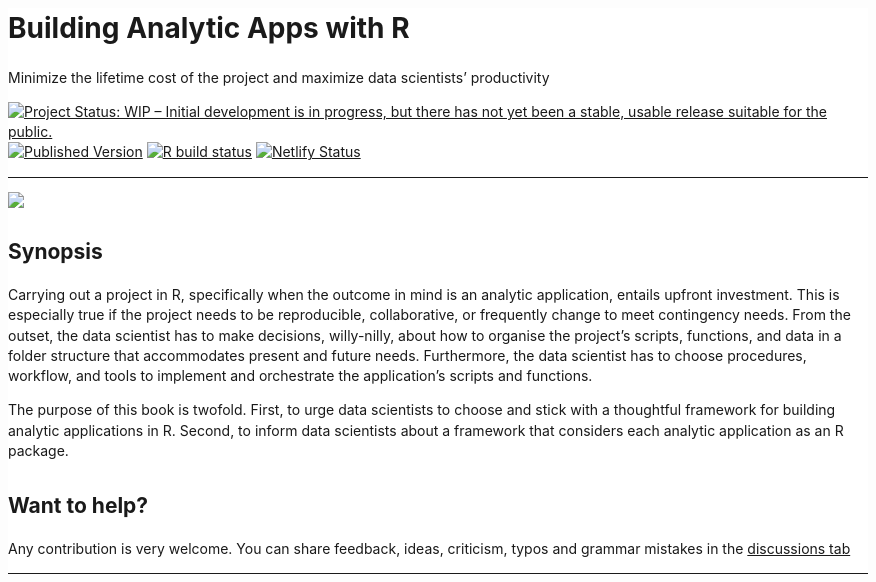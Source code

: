 
# Building Analytic Apps with R

Minimize the lifetime cost of the project and maximize data scientists’
productivity



[![Project Status: WIP – Initial development is in progress, but there
has not yet been a stable, usable release suitable for the
public.](https://www.repostatus.org/badges/latest/wip.svg)](https://www.repostatus.org/#wip)
[![Published
Version](https://img.shields.io/badge/book%20website-live-0087BD.svg)](https://mastering-r-projects.netlify.app/)
[![R build
status](https://github.com/Kiwi-Random-House/mastering-r-projects/workflows/bookdown/badge.svg)](https://github.com/Kiwi-Random-House/mastering-r-projects/actions?query=workflow%3Abookdown)
[![Netlify
Status](https://api.netlify.com/api/v1/badges/e8cad689-17f5-49cb-ae8c-1be87f892777/deploy-status)](https://app.netlify.com/sites/mastering-r-projects/deploys)


------------------------------------------------------------------------

<img src="G:/Shared drives/Development/publications/mastering-r-projects/vignettes/images/cover.png" width="100%" style="display: block; margin: auto;" />

## Synopsis

Carrying out a project in R, specifically when the outcome in mind is an
analytic application, entails upfront investment. This is especially
true if the project needs to be reproducible, collaborative, or
frequently change to meet contingency needs. From the outset, the data
scientist has to make decisions, willy-nilly, about how to organise the
project’s scripts, functions, and data in a folder structure that
accommodates present and future needs. Furthermore, the data scientist
has to choose procedures, workflow, and tools to implement and
orchestrate the application’s scripts and functions.

The purpose of this book is twofold. First, to urge data scientists to
choose and stick with a thoughtful framework for building analytic
applications in R. Second, to inform data scientists about a framework
that considers each analytic application as an R package.

## Want to help?

Any contribution is very welcome. You can share feedback, ideas,
criticism, typos and grammar mistakes in the [discussions
tab](https://github.com/Kiwi-Random-House/mastering-r-projects/discussions)

------------------------------------------------------------------------
